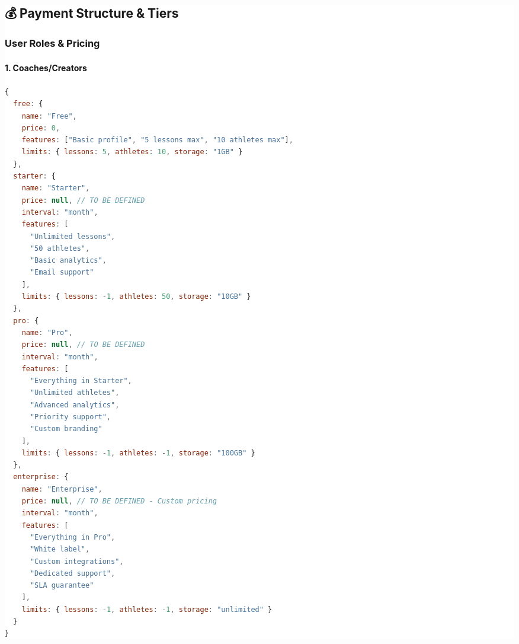 
## 💰 Payment Structure & Tiers

### User Roles & Pricing

#### 1. **Coaches/Creators**

```javascript
{
  free: {
    name: "Free",
    price: 0,
    features: ["Basic profile", "5 lessons max", "10 athletes max"],
    limits: { lessons: 5, athletes: 10, storage: "1GB" }
  },
  starter: {
    name: "Starter",
    price: null, // TO BE DEFINED
    interval: "month",
    features: [
      "Unlimited lessons",
      "50 athletes",
      "Basic analytics",
      "Email support"
    ],
    limits: { lessons: -1, athletes: 50, storage: "10GB" }
  },
  pro: {
    name: "Pro",
    price: null, // TO BE DEFINED
    interval: "month",
    features: [
      "Everything in Starter",
      "Unlimited athletes",
      "Advanced analytics",
      "Priority support",
      "Custom branding"
    ],
    limits: { lessons: -1, athletes: -1, storage: "100GB" }
  },
  enterprise: {
    name: "Enterprise",
    price: null, // TO BE DEFINED - Custom pricing
    interval: "month",
    features: [
      "Everything in Pro",
      "White label",
      "Custom integrations",
      "Dedicated support",
      "SLA guarantee"
    ],
    limits: { lessons: -1, athletes: -1, storage: "unlimited" }
  }
}
```
